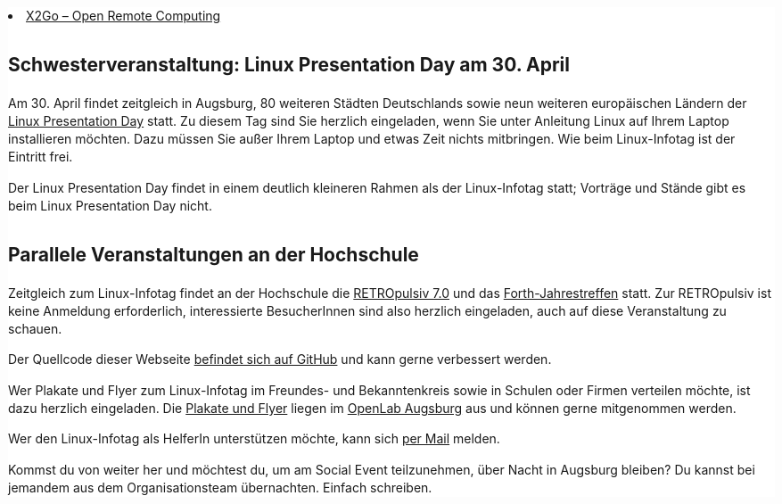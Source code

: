<li><a href="/Aktionen/LIT-2016/Abstracts/#x2go">X2Go &ndash; Open Remote Computing</a></li>
</ul>


<h2>Schwesterveranstaltung: Linux Presentation Day am 30. April</h2>

<p>Am 30. April findet zeitgleich in Augsburg, 80 weiteren Städten Deutschlands
sowie neun weiteren europäischen Ländern der <a
href="/Aktionen/LPD-2016-1/">Linux Presentation Day</a>
statt. Zu diesem Tag sind Sie herzlich eingeladen, wenn Sie unter Anleitung
Linux auf Ihrem Laptop installieren möchten. Dazu müssen Sie außer Ihrem Laptop
und etwas Zeit nichts mitbringen. Wie beim Linux-Infotag ist der Eintritt
frei.</p>

<p>Der Linux Presentation Day findet in einem deutlich kleineren Rahmen als der
Linux-Infotag statt; Vorträge und Stände gibt es beim Linux Presentation Day nicht.</p>


<h2>Parallele Veranstaltungen an der Hochschule</h2>

<p>Zeitgleich zum Linux-Infotag findet an der Hochschule die <a
href="http://www.hs-augsburg.de/retropulsiv/RETROpulsiv/Willkommen.html">RETROpulsiv
7.0</a> und das <a href="https://tagung.forth-ev.de/">Forth-Jahrestreffen</a>
statt. Zur RETROpulsiv ist keine Anmeldung erforderlich, interessierte
BesucherInnen sind also herzlich eingeladen, auch auf diese Veranstaltung zu
schauen.</p>


<div class="hacking">
  <p>Der Quellcode dieser Webseite <a
  href="https://github.com/iblech/luga-orga/tree/master/lit-2016">befindet sich
  auf GitHub</a> und kann gerne verbessert werden.</p>
  <p>Wer Plakate und Flyer zum
  Linux-Infotag im Freundes- und Bekanntenkreis sowie in Schulen oder Firmen
  verteilen möchte, ist dazu herzlich eingeladen. Die <a
  href="https://rawgit.com/iblech/luga-orga/master/lit-2016/lit-plakat.pdf">Plakate
  und Flyer</a> liegen im <a href="https://openlab-augsburg.de/">OpenLab
  Augsburg</a> aus und können gerne mitgenommen werden.</p>
  <p>Wer den Linux-Infotag als HelferIn unterstützen möchte, kann sich <a
  href="mailto:lit-2016@luga.de">per Mail</a> melden.</p>
  <p>Kommst du von weiter her und möchtest du, um am Social Event teilzunehmen,
  über Nacht in Augsburg bleiben? Du kannst bei jemandem aus dem
  Organisationsteam übernachten. Einfach schreiben.</p>
</div>

</div>
